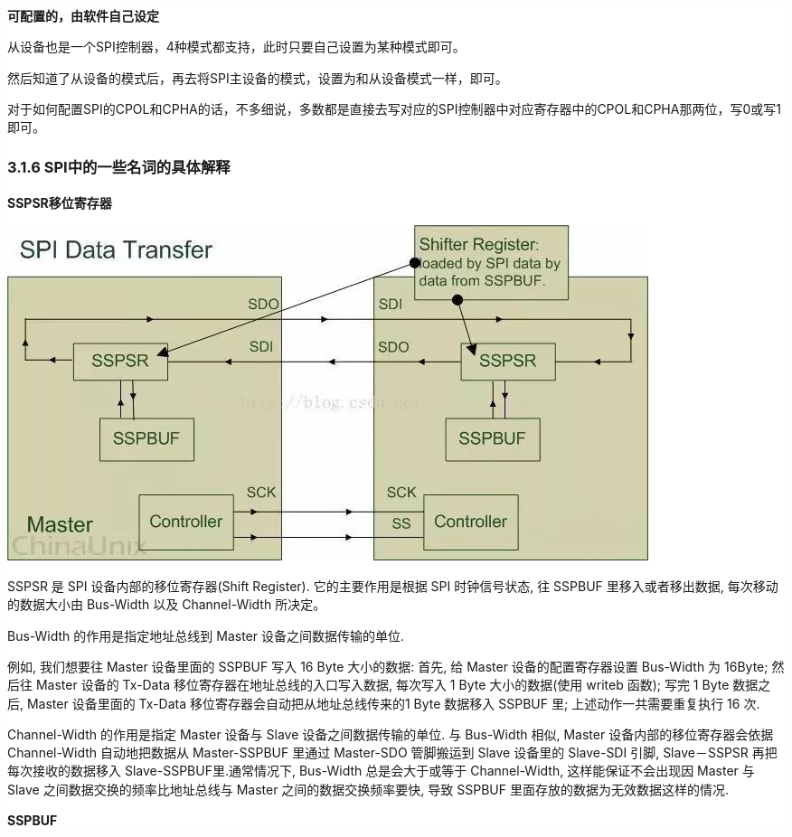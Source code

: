 **可配置的，由软件自己设定**

从设备也是一个SPI控制器，4种模式都支持，此时只要自己设置为某种模式即可。

然后知道了从设备的模式后，再去将SPI主设备的模式，设置为和从设备模式一样，即可。

对于如何配置SPI的CPOL和CPHA的话，不多细说，多数都是直接去写对应的SPI控制器中对应寄存器中的CPOL和CPHA那两位，写0或写1即可。

### 3.1.6 SPI中的一些名词的具体解释

**SSPSR移位寄存器**

![img](figures/0e3177c6f63d4db781136dbfb672d7c2-1683535148599-9.jpeg)

SSPSR 是 SPI 设备内部的移位寄存器(Shift Register). 它的主要作用是根据 SPI 时钟信号状态, 往 SSPBUF 里移入或者移出数据, 每次移动的数据大小由 Bus-Width 以及 Channel-Width 所决定。

Bus-Width 的作用是指定地址总线到 Master 设备之间数据传输的单位.

例如, 我们想要往 Master 设备里面的 SSPBUF 写入 16 Byte 大小的数据: 首先, 给 Master 设备的配置寄存器设置 Bus-Width 为 16Byte; 然后往 Master 设备的 Tx-Data 移位寄存器在地址总线的入口写入数据, 每次写入 1 Byte 大小的数据(使用 writeb 函数); 写完 1 Byte 数据之后, Master 设备里面的 Tx-Data 移位寄存器会自动把从地址总线传来的1 Byte 数据移入 SSPBUF 里; 上述动作一共需要重复执行 16 次.

Channel-Width 的作用是指定 Master 设备与 Slave 设备之间数据传输的单位. 与 Bus-Width 相似, Master 设备内部的移位寄存器会依据 Channel-Width 自动地把数据从 Master-SSPBUF 里通过 Master-SDO 管脚搬运到 Slave 设备里的 Slave-SDI 引脚, Slave－SSPSR 再把每次接收的数据移入 Slave-SSPBUF里.通常情况下, Bus-Width 总是会大于或等于 Channel-Width, 这样能保证不会出现因 Master 与 Slave 之间数据交换的频率比地址总线与 Master 之间的数据交换频率要快, 导致 SSPBUF 里面存放的数据为无效数据这样的情况.

**SSPBUF**
